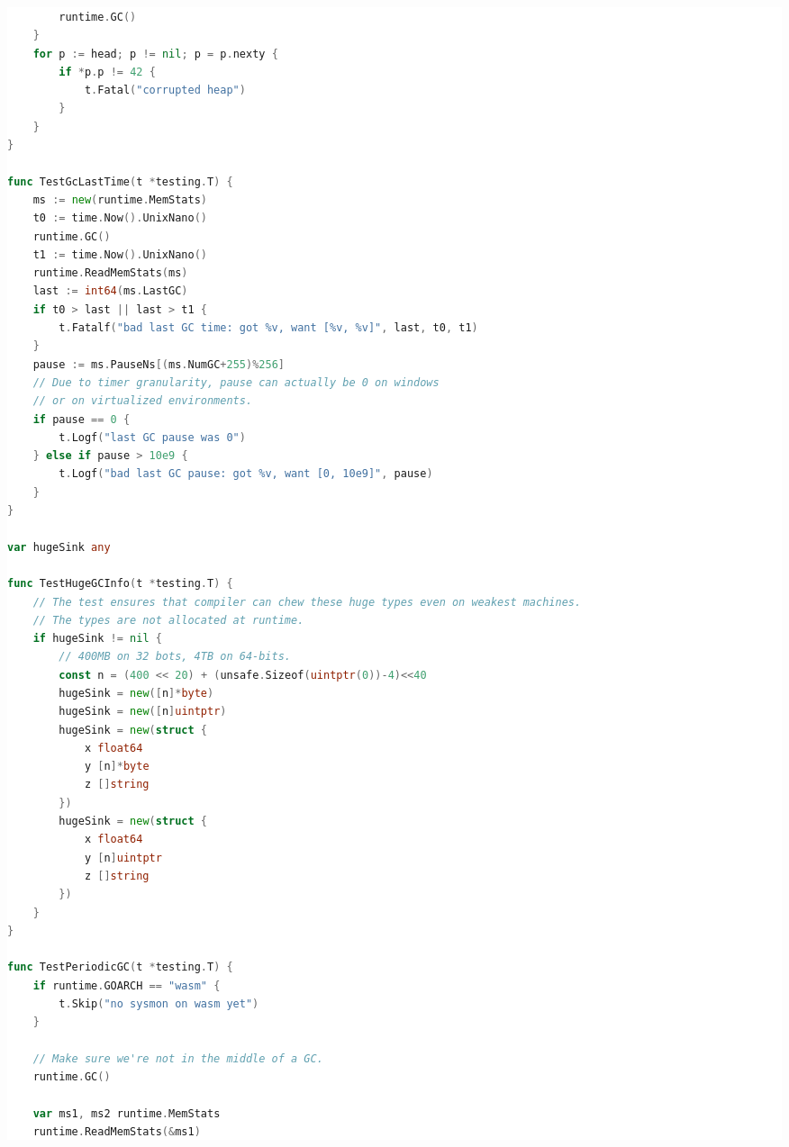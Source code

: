 ```go
		runtime.GC()
	}
	for p := head; p != nil; p = p.nexty {
		if *p.p != 42 {
			t.Fatal("corrupted heap")
		}
	}
}

func TestGcLastTime(t *testing.T) {
	ms := new(runtime.MemStats)
	t0 := time.Now().UnixNano()
	runtime.GC()
	t1 := time.Now().UnixNano()
	runtime.ReadMemStats(ms)
	last := int64(ms.LastGC)
	if t0 > last || last > t1 {
		t.Fatalf("bad last GC time: got %v, want [%v, %v]", last, t0, t1)
	}
	pause := ms.PauseNs[(ms.NumGC+255)%256]
	// Due to timer granularity, pause can actually be 0 on windows
	// or on virtualized environments.
	if pause == 0 {
		t.Logf("last GC pause was 0")
	} else if pause > 10e9 {
		t.Logf("bad last GC pause: got %v, want [0, 10e9]", pause)
	}
}

var hugeSink any

func TestHugeGCInfo(t *testing.T) {
	// The test ensures that compiler can chew these huge types even on weakest machines.
	// The types are not allocated at runtime.
	if hugeSink != nil {
		// 400MB on 32 bots, 4TB on 64-bits.
		const n = (400 << 20) + (unsafe.Sizeof(uintptr(0))-4)<<40
		hugeSink = new([n]*byte)
		hugeSink = new([n]uintptr)
		hugeSink = new(struct {
			x float64
			y [n]*byte
			z []string
		})
		hugeSink = new(struct {
			x float64
			y [n]uintptr
			z []string
		})
	}
}

func TestPeriodicGC(t *testing.T) {
	if runtime.GOARCH == "wasm" {
		t.Skip("no sysmon on wasm yet")
	}

	// Make sure we're not in the middle of a GC.
	runtime.GC()

	var ms1, ms2 runtime.MemStats
	runtime.ReadMemStats(&ms1)

```